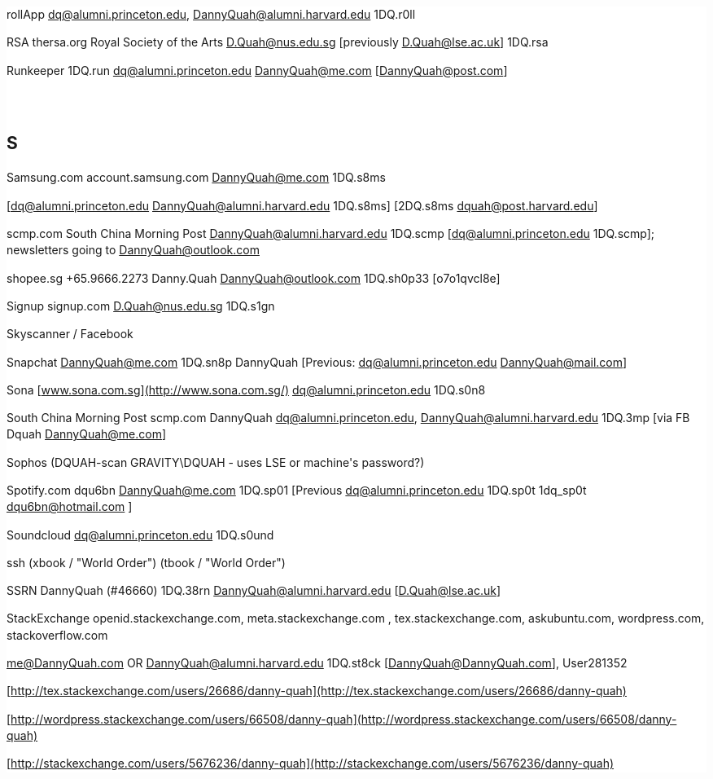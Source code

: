 rollApp dq@alumni.princeton.edu, DannyQuah@alumni.harvard.edu 1DQ.r0ll

RSA thersa.org Royal Society of the Arts D.Quah@nus.edu.sg \[previously
D.Quah@lse.ac.uk\] 1DQ.rsa

Runkeeper 1DQ.run dq@alumni.princeton.edu DannyQuah@me.com
\[DannyQuah@post.com\]

 

## S

Samsung.com account.samsung.com [DannyQuah@me.com](mailto:DannyQua@me.com) 1DQ.s8ms

\[[dq@alumni.princeton.edu](mailto:dq@alumni.princeton.edu) DannyQuah@alumni.harvard.edu 1DQ.s8ms\] \[2DQ.s8ms dquah@post.harvard.edu\]

scmp.com South China Morning Post DannyQuah@alumni.harvard.edu 1DQ.scmp
\[[dq@alumni.princeton.edu](mailto:dq@alumni.princeton.edu) 1DQ.scmp\]; newsletters going to DannyQuah@outlook.com

shopee.sg +65.9666.2273 Danny.Quah DannyQuah@outlook.com 1DQ.sh0p33 [o7o1qvcl8e]

Signup signup.com D.Quah@nus.edu.sg 1DQ.s1gn

Skyscanner / Facebook

Snapchat DannyQuah@me.com 1DQ.sn8p DannyQuah \[Previous: dq@alumni.princeton.edu DannyQuah@mail.com\]

Sona [www.sona.com.sg](http://www.sona.com.sg/) dq@alumni.princeton.edu 1DQ.s0n8

South China Morning Post scmp.com DannyQuah dq@alumni.princeton.edu,
DannyQuah@alumni.harvard.edu 1DQ.3mp \[via FB Dquah DannyQuah@me.com\]

Sophos (DQUAH-scan GRAVITY\\DQUAH - uses LSE or machine's password?)

Spotify.com dqu6bn DannyQuah@me.com 1DQ.sp01 \[Previous dq@alumni.princeton.edu 1DQ.sp0t 1dq\_sp0t dqu6bn@hotmail.com \]

Soundcloud dq@alumni.princeton.edu 1DQ.s0und

ssh (xbook / "World Order") (tbook / "World Order")

SSRN DannyQuah (\#46660) 1DQ.38rn DannyQuah@alumni.harvard.edu
\[D.Quah@lse.ac.uk\]

StackExchange openid.stackexchange.com, meta.stackexchange.com ,
tex.stackexchange.com, askubuntu.com, wordpress.com, stackoverflow.com

me@DannyQuah.com OR DannyQuah@alumni.harvard.edu 1DQ.st8ck
\[DannyQuah@DannyQuah.com\], User281352

[http://tex.stackexchange.com/users/26686/danny-quah](http://tex.stackexchange.com/users/26686/danny-quah)

[http://wordpress.stackexchange.com/users/66508/danny-quah](http://wordpress.stackexchange.com/users/66508/danny-quah)

[http://stackexchange.com/users/5676236/danny-quah](http://stackexchange.com/users/5676236/danny-quah)
